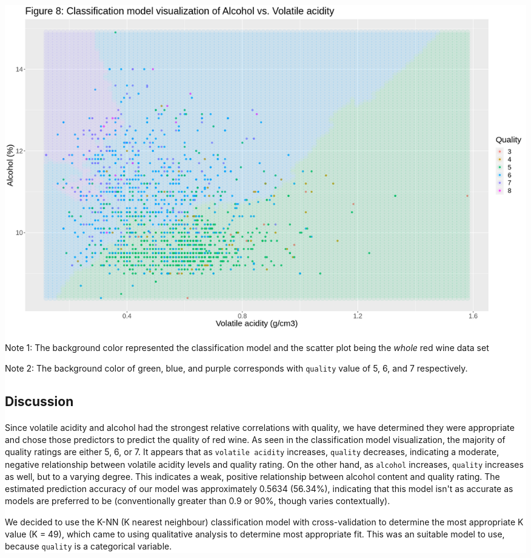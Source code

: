 
    
![png](images/output_38_0.png)
    


Note 1: The background color represented the classification model and the scatter plot being the *whole* red wine data set

Note 2: The background color of green, blue, and purple corresponds with `quality` value of 5, 6, and 7 respectively.

## Discussion

Since volatile acidity and alcohol had the strongest relative correlations with quality, we have determined they were appropriate and chose those predictors to predict the quality of red wine. As seen in the classification model visualization, the majority of quality ratings are either 5, 6, or 7. It appears that as `volatile acidity` increases, `quality` decreases, indicating a moderate, negative relationship between volatile acidity levels and quality rating. On the other hand, as `alcohol` increases, `quality` increases as well, but to a varying degree. This indicates a weak, positive relationship between alcohol content and quality rating. The estimated prediction accuracy of our model was approximately 0.5634 (56.34%), indicating that this model isn't as accurate as models are preferred to be (conventionally greater than 0.9 or 90%, though varies contextually).

We decided to use the K-NN (K nearest neighbour) classification model with cross-validation to determine the most appropriate K value (K = 49), which came to using qualitative analysis to determine most appropriate fit. This was an suitable model to use, because `quality` is a categorical variable.
